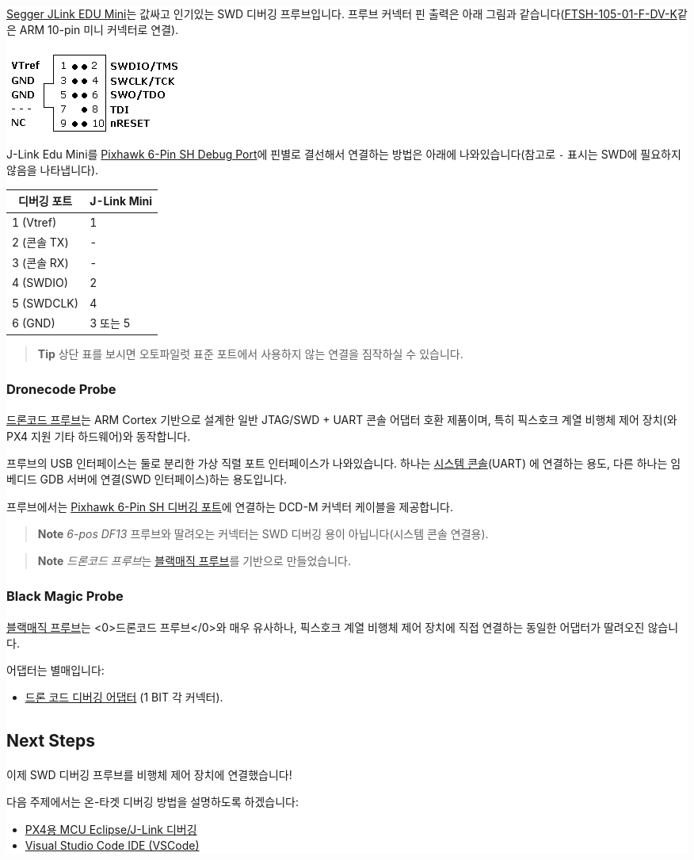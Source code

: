 [Segger JLink EDU Mini](https://www.segger.com/products/debug-probes/j-link/models/j-link-edu-mini/)는 값싸고 인기있는 SWD 디버깅 프루브입니다. 프루브 커넥터 핀 출력은 아래 그림과 같습니다([FTSH-105-01-F-DV-K](https://www.digikey.com/products/en?keywords=SAM8796-ND)같은 ARM 10-pin 미니 커넥터로 연결).

![connector_jlink_mini.png](../../assets/debug/connector_jlink_mini.png)

J-Link Edu Mini를 [Pixhawk 6-Pin SH Debug Port](#pixhawk_debug_port_6_pin_sh)에 핀별로 결선해서 연결하는 방법은 아래에 나와있습니다(참고로 `-` 표시는 SWD에 필요하지 않음을 나타냅니다).

| 디버깅 포트     | J-Link Mini |
| ---------- | ----------- |
| 1 (Vtref)  | 1           |
| 2 (콘솔 TX)  | -           |
| 3 (콘솔 RX)  | -           |
| 4 (SWDIO)  | 2           |
| 5 (SWDCLK) | 4           |
| 6 (GND)    | 3 또는 5      |

> **Tip** 상단 표를 보시면 오토파일럿 표준 포트에서 사용하지 않는 연결을 짐작하실 수 있습니다.

 


<a id="dronecode_probe"></a>

### Dronecode Probe

[드론코드 프루브](https://kb.zubax.com/display/MAINKB/Dronecode+Probe+documentation)는 ARM Cortex 기반으로 설계한 일반 JTAG/SWD + UART 콘솔 어댑터 호환 제품이며, 특히 픽스호크 계열 비행체 제어 장치(와 PX4 지원 기타 하드웨어)와 동작합니다.

프루브의 USB 인터페이스는 둘로 분리한 가상 직렬 포트 인터페이스가 나와있습니다. 하나는 [시스템 콘솔](../debug/system_console.md)(UART) 에 연결하는 용도, 다른 하나는 임베디드 GDB 서버에 연결(SWD 인터페이스)하는 용도입니다.

프루브에서는 [Pixhawk 6-Pin SH 디버깅 포트](#pixhawk_debug_port_6_pin_sh)에 연결하는  DCD-M 커넥터 케이블을 제공합니다.

> **Note** *6-pos DF13* 프루브와 딸려오는 커넥터는 SWD 디버깅 용이 아닙니다(시스템 콘솔 연결용).

<span></span>
> **Note** *드론코드 프루브*는 [블랙매직 프루브](#black_magic_probe)를 기반으로 만들었습니다.

<a id="black_magic_probe"></a>

### Black Magic Probe

[블랙매직 프루브](https://github.com/blacksphere/blackmagic/wiki)는 <0>드론코드 프루브</0>와 매우 유사하나, 픽스호크 계열 비행체 제어 장치에 직접 연결하는 동일한 어댑터가 딸려오진 않습니다.

어댑터는 별매입니다:
- [드론 코드 디버깅 어댑터](https://1bitsquared.com/products/drone-code-debug-adapter) (1 BIT 각 커넥터).

<a id="debugging_topics"></a>

## Next Steps

이제 SWD 디버깅 프루브를 비행체 제어 장치에 연결했습니다!

다음 주제에서는 온-타겟 디버깅 방법을 설명하도록 하겠습니다:

- [PX4용 MCU Eclipse/J-Link 디버깅](../debug/eclipse_jlink.md)
- [Visual Studio Code IDE (VSCode)](../setup/vscode.md)

